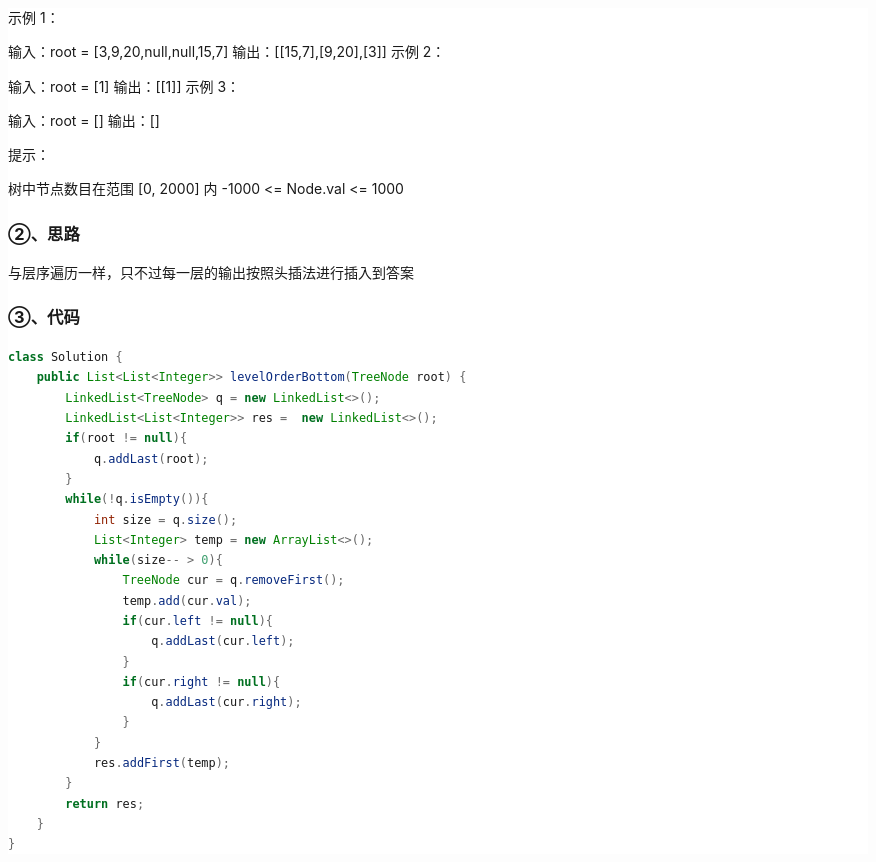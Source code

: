  

示例 1：


输入：root = [3,9,20,null,null,15,7]
输出：[[15,7],[9,20],[3]]
示例 2：

输入：root = [1]
输出：[[1]]
示例 3：

输入：root = []
输出：[]


提示：

树中节点数目在范围 [0, 2000] 内
-1000 <= Node.val <= 1000



### ②、思路

与层序遍历一样，只不过每一层的输出按照头插法进行插入到答案

### ③、代码

```java
class Solution {
    public List<List<Integer>> levelOrderBottom(TreeNode root) {
        LinkedList<TreeNode> q = new LinkedList<>();
        LinkedList<List<Integer>> res =  new LinkedList<>();
        if(root != null){
            q.addLast(root);
        }
        while(!q.isEmpty()){
            int size = q.size();
            List<Integer> temp = new ArrayList<>();
            while(size-- > 0){
                TreeNode cur = q.removeFirst();
                temp.add(cur.val);
                if(cur.left != null){
                    q.addLast(cur.left);
                }
                if(cur.right != null){
                    q.addLast(cur.right);
                }
            }
            res.addFirst(temp);
        }
        return res;
    }
}
```
